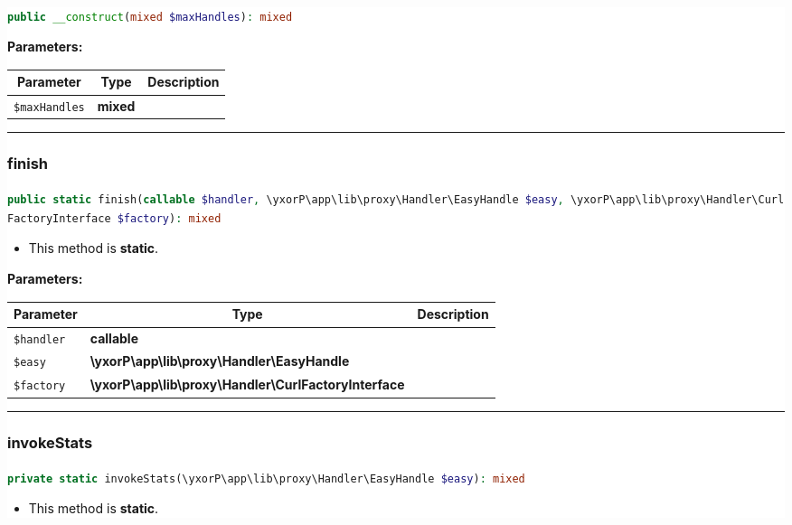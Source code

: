 
```php
public __construct(mixed $maxHandles): mixed
```








**Parameters:**

| Parameter | Type | Description |
|-----------|------|-------------|
| `$maxHandles` | **mixed** |  |




***

### finish



```php
public static finish(callable $handler, \yxorP\app\lib\proxy\Handler\EasyHandle $easy, \yxorP\app\lib\proxy\Handler\CurlFactoryInterface $factory): mixed
```



* This method is **static**.




**Parameters:**

| Parameter | Type | Description |
|-----------|------|-------------|
| `$handler` | **callable** |  |
| `$easy` | **\yxorP\app\lib\proxy\Handler\EasyHandle** |  |
| `$factory` | **\yxorP\app\lib\proxy\Handler\CurlFactoryInterface** |  |




***

### invokeStats



```php
private static invokeStats(\yxorP\app\lib\proxy\Handler\EasyHandle $easy): mixed
```



* This method is **static**.

